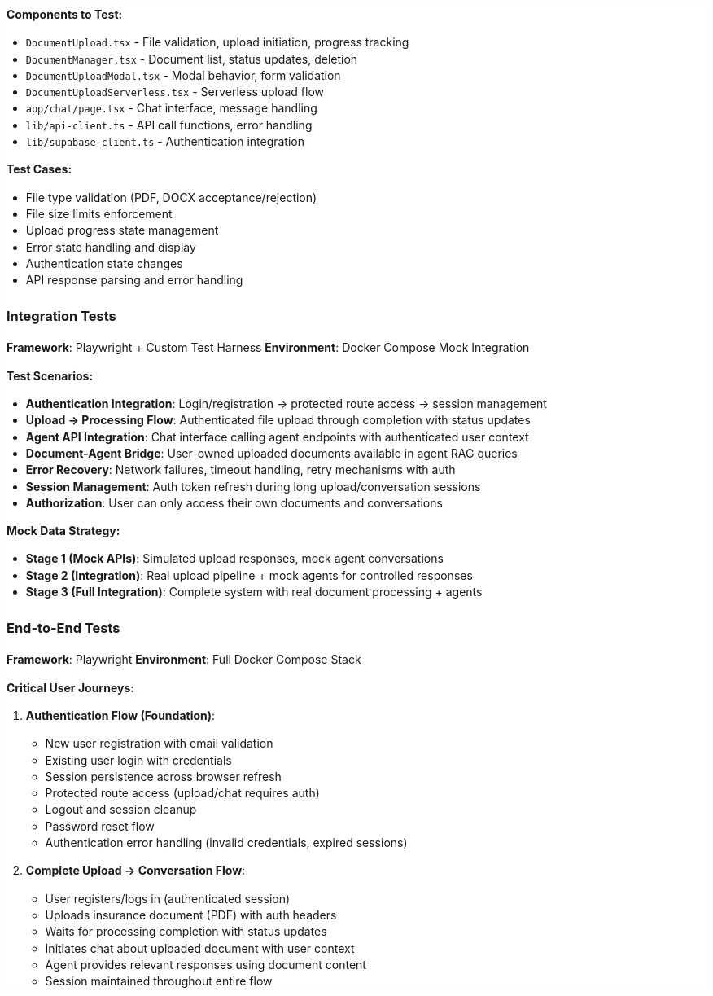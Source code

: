 **Components to Test:**
- `DocumentUpload.tsx` - File validation, upload initiation, progress tracking
- `DocumentManager.tsx` - Document list, status updates, deletion
- `DocumentUploadModal.tsx` - Modal behavior, form validation
- `DocumentUploadServerless.tsx` - Serverless upload flow
- `app/chat/page.tsx` - Chat interface, message handling
- `lib/api-client.ts` - API call functions, error handling
- `lib/supabase-client.ts` - Authentication integration

**Test Cases:**
- File type validation (PDF, DOCX acceptance/rejection)
- File size limits enforcement
- Upload progress state management
- Error state handling and display
- Authentication state changes
- API response parsing and error handling

### Integration Tests
**Framework**: Playwright + Custom Test Harness
**Environment**: Docker Compose Mock Integration

**Test Scenarios:**
- **Authentication Integration**: Login/registration → protected route access → session management
- **Upload → Processing Flow**: Authenticated file upload through completion with status updates  
- **Agent API Integration**: Chat interface calling agent endpoints with authenticated user context
- **Document-Agent Bridge**: User-owned uploaded documents available in agent RAG queries
- **Error Recovery**: Network failures, timeout handling, retry mechanisms with auth
- **Session Management**: Auth token refresh during long upload/conversation sessions
- **Authorization**: User can only access their own documents and conversations

**Mock Data Strategy:**
- **Stage 1 (Mock APIs)**: Simulated upload responses, mock agent conversations
- **Stage 2 (Integration)**: Real upload pipeline + mock agents for controlled responses
- **Stage 3 (Full Integration)**: Complete system with real document processing + agents

### End-to-End Tests  
**Framework**: Playwright
**Environment**: Full Docker Compose Stack

**Critical User Journeys:**
1. **Authentication Flow (Foundation)**:
   - New user registration with email validation
   - Existing user login with credentials
   - Session persistence across browser refresh
   - Protected route access (upload/chat requires auth)
   - Logout and session cleanup
   - Password reset flow
   - Authentication error handling (invalid credentials, expired sessions)

2. **Complete Upload → Conversation Flow**:
   - User registers/logs in (authenticated session)
   - Uploads insurance document (PDF) with auth headers
   - Waits for processing completion with status updates
   - Initiates chat about uploaded document with user context
   - Agent provides relevant responses using document content
   - Session maintained throughout entire flow
